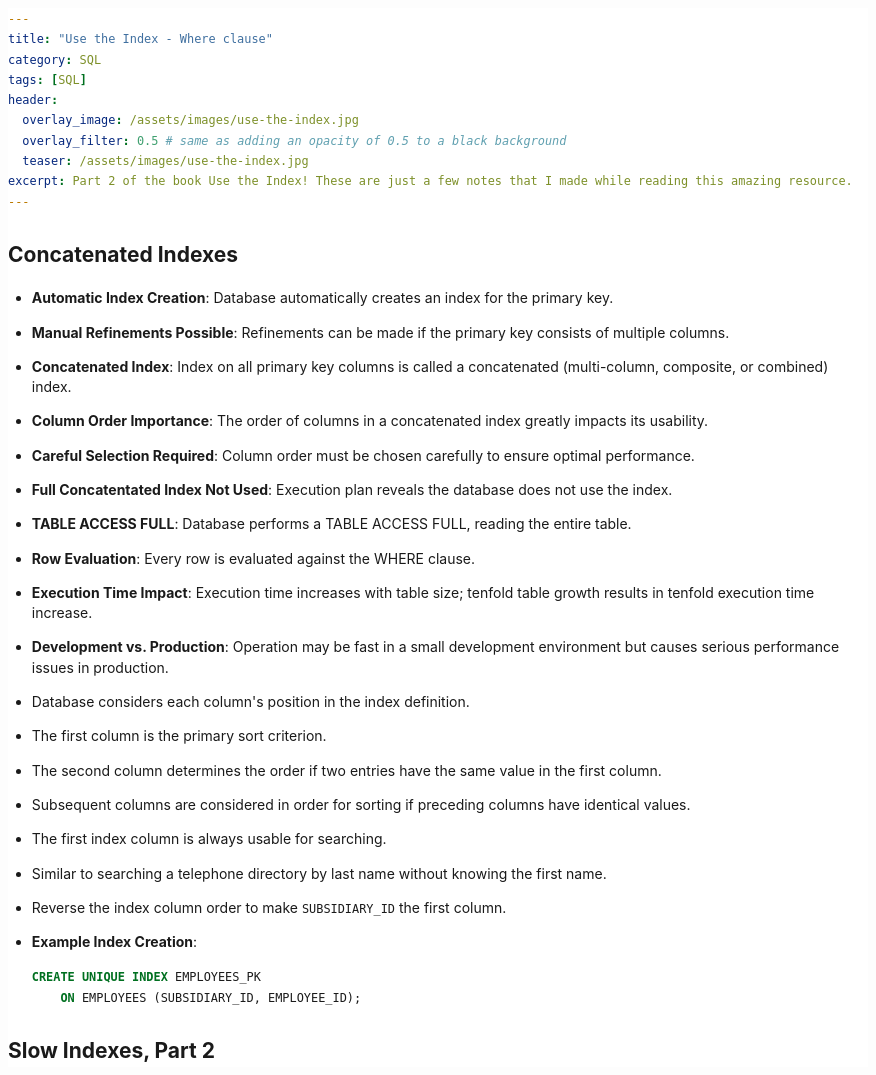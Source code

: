 ```yaml
---
title: "Use the Index - Where clause"
category: SQL
tags: [SQL]
header:
  overlay_image: /assets/images/use-the-index.jpg
  overlay_filter: 0.5 # same as adding an opacity of 0.5 to a black background
  teaser: /assets/images/use-the-index.jpg
excerpt: Part 2 of the book Use the Index! These are just a few notes that I made while reading this amazing resource.
---
```


## Concatenated Indexes

- **Automatic Index Creation**: Database automatically creates an index for the primary key.
- **Manual Refinements Possible**: Refinements can be made if the primary key consists of multiple columns.
- **Concatenated Index**: Index on all primary key columns is called a concatenated (multi-column, composite, or combined) index.
- **Column Order Importance**: The order of columns in a concatenated index greatly impacts its usability.
- **Careful Selection Required**: Column order must be chosen carefully to ensure optimal performance.

- **Full Concatentated Index Not Used**: Execution plan reveals the database does not use the index.
- **TABLE ACCESS FULL**: Database performs a TABLE ACCESS FULL, reading the entire table.
- **Row Evaluation**: Every row is evaluated against the WHERE clause.
- **Execution Time Impact**: Execution time increases with table size; tenfold table growth results in tenfold execution time increase.
- **Development vs. Production**: Operation may be fast in a small development environment but causes serious performance issues in production.

- Database considers each column's position in the index definition.
- The first column is the primary sort criterion.
- The second column determines the order if two entries have the same value in the first column.
- Subsequent columns are considered in order for sorting if preceding columns have identical values.

- The first index column is always usable for searching.
- Similar to searching a telephone directory by last name without knowing the first name.
- Reverse the index column order to make `SUBSIDIARY_ID` the first column.
- **Example Index Creation**:
  ```sql
  CREATE UNIQUE INDEX EMPLOYEES_PK
      ON EMPLOYEES (SUBSIDIARY_ID, EMPLOYEE_ID);
  ```

## Slow Indexes, Part 2
